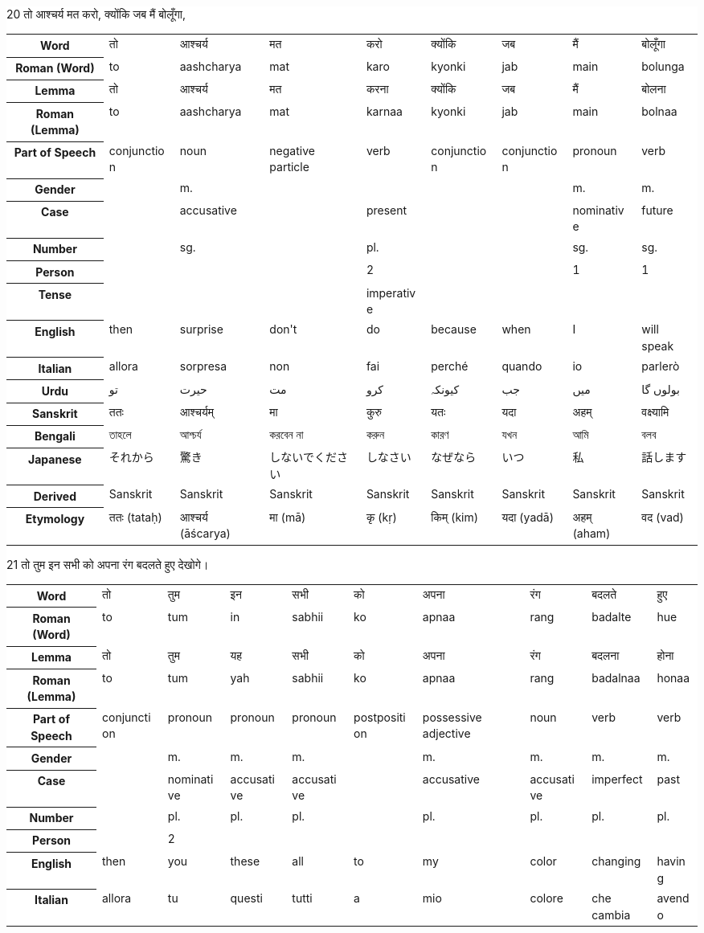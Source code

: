 20 तो आश्चर्य मत करो, क्योंकि जब मैं बोलूँगा,

<table>
<tr><th>Word</th><td>तो</td><td>आश्चर्य</td><td>मत</td><td>करो</td><td>क्योंकि</td><td>जब</td><td>मैं</td><td>बोलूँगा</td></tr>
<tr><th>Roman (Word)</th><td>to</td><td>aashcharya</td><td>mat</td><td>karo</td><td>kyonki</td><td>jab</td><td>main</td><td>bolunga</td></tr>
<tr><th>Lemma</th><td>तो</td><td>आश्चर्य</td><td>मत</td><td>करना</td><td>क्योंकि</td><td>जब</td><td>मैं</td><td>बोलना</td></tr>
<tr><th>Roman (Lemma)</th><td>to</td><td>aashcharya</td><td>mat</td><td>karnaa</td><td>kyonki</td><td>jab</td><td>main</td><td>bolnaa</td></tr>
<tr><th>Part of Speech</th><td>conjunction</td><td>noun</td><td>negative particle</td><td>verb</td><td>conjunction</td><td>conjunction</td><td>pronoun</td><td>verb</td></tr>
<tr><th>Gender</th><td></td><td>m.</td><td></td><td></td><td></td><td></td><td>m.</td><td>m.</td></tr>
<tr><th>Case</th><td></td><td>accusative</td><td></td><td>present</td><td></td><td></td><td>nominative</td><td>future</td></tr>
<tr><th>Number</th><td></td><td>sg.</td><td></td><td>pl.</td><td></td><td></td><td>sg.</td><td>sg.</td></tr>
<tr><th>Person</th><td></td><td></td><td></td><td>2</td><td></td><td></td><td>1</td><td>1</td></tr>
<tr><th>Tense</th><td></td><td></td><td></td><td>imperative</td><td></td><td></td><td></td><td></td></tr>
<tr><th>English</th><td>then</td><td>surprise</td><td>don't</td><td>do</td><td>because</td><td>when</td><td>I</td><td>will speak</td></tr>
<tr><th>Italian</th><td>allora</td><td>sorpresa</td><td>non</td><td>fai</td><td>perché</td><td>quando</td><td>io</td><td>parlerò</td></tr>
<tr><th>Urdu</th><td>تو</td><td>حیرت</td><td>مت</td><td>کرو</td><td>کیونکہ</td><td>جب</td><td>میں</td><td>بولوں گا</td></tr>
<tr><th>Sanskrit</th><td>ततः</td><td>आश्चर्यम्</td><td>मा</td><td>कुरु</td><td>यतः</td><td>यदा</td><td>अहम्</td><td>वक्ष्यामि</td></tr>
<tr><th>Bengali</th><td>তাহলে</td><td>আশ্চর্য</td><td>করবেন না</td><td>করুন</td><td>কারণ</td><td>যখন</td><td>আমি</td><td>বলব</td></tr>
<tr><th>Japanese</th><td>それから</td><td>驚き</td><td>しないでください</td><td>しなさい</td><td>なぜなら</td><td>いつ</td><td>私</td><td>話します</td></tr>
<tr><th>Derived</th><td>Sanskrit</td><td>Sanskrit</td><td>Sanskrit</td><td>Sanskrit</td><td>Sanskrit</td><td>Sanskrit</td><td>Sanskrit</td><td>Sanskrit</td></tr>
<tr><th>Etymology</th><td>ततः (tataḥ)</td><td>आश्चर्य (āścarya)</td><td>मा (mā)</td><td>कृ (kṛ)</td><td>किम् (kim)</td><td>यदा (yadā)</td><td>अहम् (aham)</td><td>वद (vad)</td></tr>
</table>

21 तो तुम इन सभी को अपना रंग बदलते हुए देखोगे।

<table>
<tr><th>Word</th><td>तो</td><td>तुम</td><td>इन</td><td>सभी</td><td>को</td><td>अपना</td><td>रंग</td><td>बदलते</td><td>हुए</td></tr>
<tr><th>Roman (Word)</th><td>to</td><td>tum</td><td>in</td><td>sabhii</td><td>ko</td><td>apnaa</td><td>rang</td><td>badalte</td><td>hue</td></tr>
<tr><th>Lemma</th><td>तो</td><td>तुम</td><td>यह</td><td>सभी</td><td>को</td><td>अपना</td><td>रंग</td><td>बदलना</td><td>होना</td></tr>
<tr><th>Roman (Lemma)</th><td>to</td><td>tum</td><td>yah</td><td>sabhii</td><td>ko</td><td>apnaa</td><td>rang</td><td>badalnaa</td><td>honaa</td></tr>
<tr><th>Part of Speech</th><td>conjunction</td><td>pronoun</td><td>pronoun</td><td>pronoun</td><td>postposition</td><td>possessive adjective</td><td>noun</td><td>verb</td><td>verb</td></tr>
<tr><th>Gender</th><td></td><td>m.</td><td>m.</td><td>m.</td><td></td><td>m.</td><td>m.</td><td>m.</td><td>m.</td></tr>
<tr><th>Case</th><td></td><td>nominative</td><td>accusative</td><td>accusative</td><td></td><td>accusative</td><td>accusative</td><td>imperfect</td><td>past</td></tr>
<tr><th>Number</th><td></td><td>pl.</td><td>pl.</td><td>pl.</td><td></td><td>pl.</td><td>pl.</td><td>pl.</td><td>pl.</td></tr>
<tr><th>Person</th><td></td><td>2</td><td></td><td></td><td></td><td></td><td></td><td></td><td></td></tr>
<tr><th>English</th><td>then</td><td>you</td><td>these</td><td>all</td><td>to</td><td>my</td><td>color</td><td>changing</td><td>having</td></tr>
<tr><th>Italian</th><td>allora</td><td>tu</td><td>questi</td><td>tutti</td><td>a</td><td>mio</td><td>colore</td><td>che cambia</td><td>avendo</td></tr>